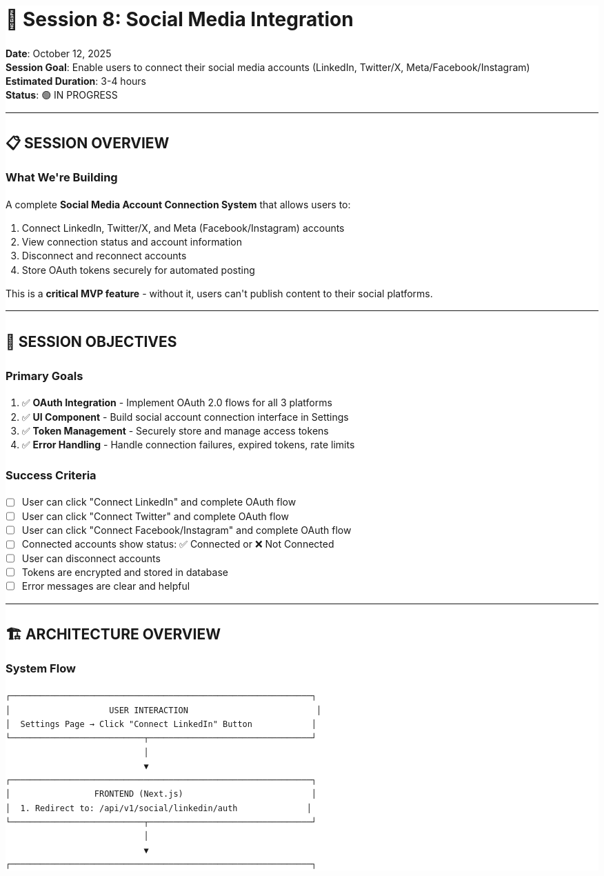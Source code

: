 # 🚀 Session 8: Social Media Integration

**Date**: October 12, 2025  
**Session Goal**: Enable users to connect their social media accounts (LinkedIn, Twitter/X, Meta/Facebook/Instagram)  
**Estimated Duration**: 3-4 hours  
**Status**: 🟢 IN PROGRESS

---

## 📋 SESSION OVERVIEW

### What We're Building

A complete **Social Media Account Connection System** that allows users to:
1. Connect LinkedIn, Twitter/X, and Meta (Facebook/Instagram) accounts
2. View connection status and account information
3. Disconnect and reconnect accounts
4. Store OAuth tokens securely for automated posting

This is a **critical MVP feature** - without it, users can't publish content to their social platforms.

---

## 🎯 SESSION OBJECTIVES

### Primary Goals
1. ✅ **OAuth Integration** - Implement OAuth 2.0 flows for all 3 platforms
2. ✅ **UI Component** - Build social account connection interface in Settings
3. ✅ **Token Management** - Securely store and manage access tokens
4. ✅ **Error Handling** - Handle connection failures, expired tokens, rate limits

### Success Criteria
- [ ] User can click "Connect LinkedIn" and complete OAuth flow
- [ ] User can click "Connect Twitter" and complete OAuth flow  
- [ ] User can click "Connect Facebook/Instagram" and complete OAuth flow
- [ ] Connected accounts show status: ✅ Connected or ❌ Not Connected
- [ ] User can disconnect accounts
- [ ] Tokens are encrypted and stored in database
- [ ] Error messages are clear and helpful

---

## 🏗️ ARCHITECTURE OVERVIEW

### System Flow
```
┌─────────────────────────────────────────────────────────────┐
│                    USER INTERACTION                          │
│  Settings Page → Click "Connect LinkedIn" Button            │
└───────────────────────────┬─────────────────────────────────┘
                            │
                            ▼
┌─────────────────────────────────────────────────────────────┐
│                 FRONTEND (Next.js)                          │
│  1. Redirect to: /api/v1/social/linkedin/auth              │
└───────────────────────────┬─────────────────────────────────┘
                            │
                            ▼
┌─────────────────────────────────────────────────────────────┐
```